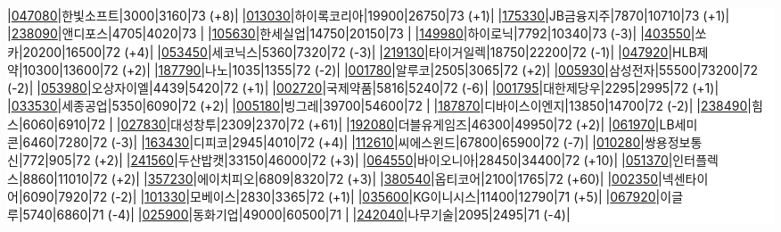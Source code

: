 |[047080](https://finance.daum.net/quotes/A047080)|한빛소프트|3000|3160|73 (+8)|
|[013030](https://finance.daum.net/quotes/A013030)|하이록코리아|19900|26750|73 (+1)|
|[175330](https://finance.daum.net/quotes/A175330)|JB금융지주|7870|10710|73 (+1)|
|[238090](https://finance.daum.net/quotes/A238090)|앤디포스|4705|4020|73 |
|[105630](https://finance.daum.net/quotes/A105630)|한세실업|14750|20150|73 |
|[149980](https://finance.daum.net/quotes/A149980)|하이로닉|7792|10340|73 (-3)|
|[403550](https://finance.daum.net/quotes/A403550)|쏘카|20200|16500|72 (+4)|
|[053450](https://finance.daum.net/quotes/A053450)|세코닉스|5360|7320|72 (-3)|
|[219130](https://finance.daum.net/quotes/A219130)|타이거일렉|18750|22200|72 (-1)|
|[047920](https://finance.daum.net/quotes/A047920)|HLB제약|10300|13600|72 (+2)|
|[187790](https://finance.daum.net/quotes/A187790)|나노|1035|1355|72 (-2)|
|[001780](https://finance.daum.net/quotes/A001780)|알루코|2505|3065|72 (+2)|
|[005930](https://finance.daum.net/quotes/A005930)|삼성전자|55500|73200|72 (-2)|
|[053980](https://finance.daum.net/quotes/A053980)|오상자이엘|4439|5420|72 (+1)|
|[002720](https://finance.daum.net/quotes/A002720)|국제약품|5816|5240|72 (-6)|
|[001795](https://finance.daum.net/quotes/A001795)|대한제당우|2295|2995|72 (+1)|
|[033530](https://finance.daum.net/quotes/A033530)|세종공업|5350|6090|72 (+2)|
|[005180](https://finance.daum.net/quotes/A005180)|빙그레|39700|54600|72 |
|[187870](https://finance.daum.net/quotes/A187870)|디바이스이엔지|13850|14700|72 (-2)|
|[238490](https://finance.daum.net/quotes/A238490)|힘스|6060|6910|72 |
|[027830](https://finance.daum.net/quotes/A027830)|대성창투|2309|2370|72 (+61)|
|[192080](https://finance.daum.net/quotes/A192080)|더블유게임즈|46300|49950|72 (+2)|
|[061970](https://finance.daum.net/quotes/A061970)|LB세미콘|6460|7280|72 (-3)|
|[163430](https://finance.daum.net/quotes/A163430)|디피코|2945|4010|72 (+4)|
|[112610](https://finance.daum.net/quotes/A112610)|씨에스윈드|67800|65900|72 (-7)|
|[010280](https://finance.daum.net/quotes/A010280)|쌍용정보통신|772|905|72 (+2)|
|[241560](https://finance.daum.net/quotes/A241560)|두산밥캣|33150|46000|72 (+3)|
|[064550](https://finance.daum.net/quotes/A064550)|바이오니아|28450|34400|72 (+10)|
|[051370](https://finance.daum.net/quotes/A051370)|인터플렉스|8860|11010|72 (+2)|
|[357230](https://finance.daum.net/quotes/A357230)|에이치피오|6809|8320|72 (+3)|
|[380540](https://finance.daum.net/quotes/A380540)|옵티코어|2100|1765|72 (+60)|
|[002350](https://finance.daum.net/quotes/A002350)|넥센타이어|6090|7920|72 (-2)|
|[101330](https://finance.daum.net/quotes/A101330)|모베이스|2830|3365|72 (+1)|
|[035600](https://finance.daum.net/quotes/A035600)|KG이니시스|11400|12790|71 (+5)|
|[067920](https://finance.daum.net/quotes/A067920)|이글루|5740|6860|71 (-4)|
|[025900](https://finance.daum.net/quotes/A025900)|동화기업|49000|60500|71 |
|[242040](https://finance.daum.net/quotes/A242040)|나무기술|2095|2495|71 (-4)|